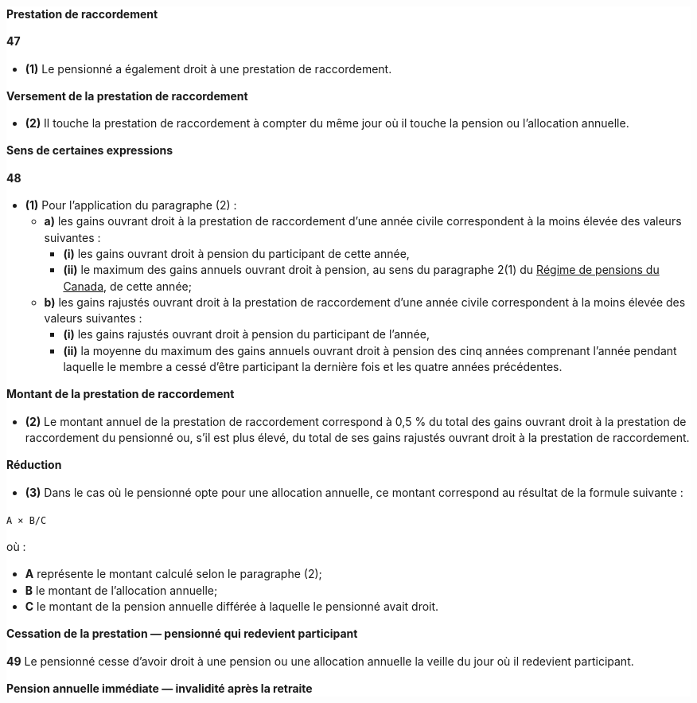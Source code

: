 
**Prestation de raccordement**

**47** 

- **(1)** Le pensionné a également droit à une prestation de raccordement.

**Versement de la prestation de raccordement**

- **(2)** Il touche la prestation de raccordement à compter du même jour où il touche la pension ou l’allocation annuelle.




**Sens de certaines expressions**

**48** 

- **(1)** Pour l’application du paragraphe (2) :
	- **a)** les gains ouvrant droit à la prestation de raccordement d’une année civile correspondent à la moins élevée des valeurs suivantes :
		- **(i)** les gains ouvrant droit à pension du participant de cette année,
		- **(ii)** le maximum des gains annuels ouvrant droit à pension, au sens du paragraphe 2(1) du [Régime de pensions du Canada](/fr/Lois/Lois%20révisées%20du%20Canada/C/C-8.md), de cette année;
	- **b)** les gains rajustés ouvrant droit à la prestation de raccordement d’une année civile correspondent à la moins élevée des valeurs suivantes :
		- **(i)** les gains rajustés ouvrant droit à pension du participant de l’année,
		- **(ii)** la moyenne du maximum des gains annuels ouvrant droit à pension des cinq années comprenant l’année pendant laquelle le membre a cessé d’être participant la dernière fois et les quatre années précédentes.

**Montant de la prestation de raccordement**

- **(2)** Le montant annuel de la prestation de raccordement correspond à 0,5 % du total des gains ouvrant droit à la prestation de raccordement du pensionné ou, s’il est plus élevé, du total de ses gains rajustés ouvrant droit à la prestation de raccordement.

**Réduction**

- **(3)** Dans le cas où le pensionné opte pour une allocation annuelle, ce montant correspond au résultat de la formule suivante :
```
A × B/C
```
où :
- **A** représente le montant calculé selon le paragraphe (2);
- **B** le montant de l’allocation annuelle;
- **C** le montant de la pension annuelle différée à laquelle le pensionné avait droit.




**Cessation de la prestation — pensionné qui redevient participant**

**49** Le pensionné cesse d’avoir droit à une pension ou une allocation annuelle la veille du jour où il redevient participant.




**Pension annuelle immédiate — invalidité après la retraite**
